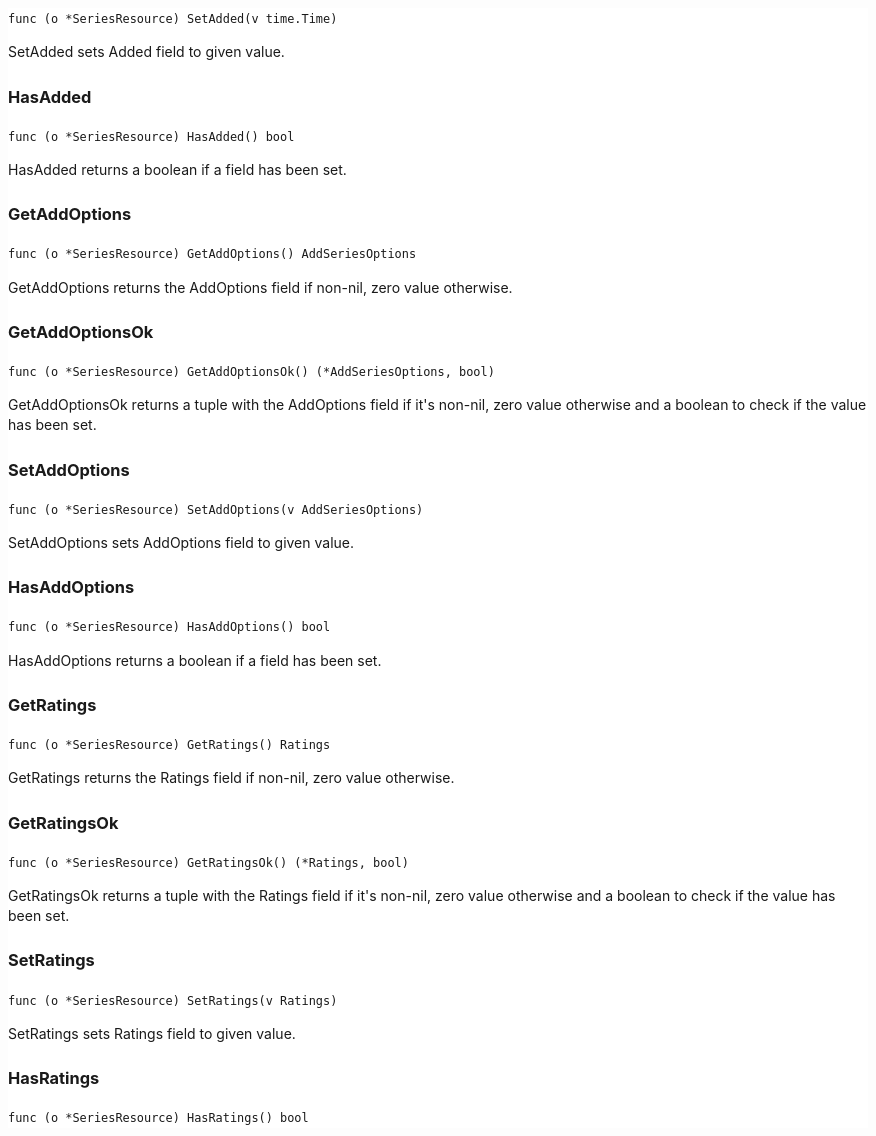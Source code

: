`func (o *SeriesResource) SetAdded(v time.Time)`

SetAdded sets Added field to given value.

### HasAdded

`func (o *SeriesResource) HasAdded() bool`

HasAdded returns a boolean if a field has been set.

### GetAddOptions

`func (o *SeriesResource) GetAddOptions() AddSeriesOptions`

GetAddOptions returns the AddOptions field if non-nil, zero value otherwise.

### GetAddOptionsOk

`func (o *SeriesResource) GetAddOptionsOk() (*AddSeriesOptions, bool)`

GetAddOptionsOk returns a tuple with the AddOptions field if it's non-nil, zero value otherwise
and a boolean to check if the value has been set.

### SetAddOptions

`func (o *SeriesResource) SetAddOptions(v AddSeriesOptions)`

SetAddOptions sets AddOptions field to given value.

### HasAddOptions

`func (o *SeriesResource) HasAddOptions() bool`

HasAddOptions returns a boolean if a field has been set.

### GetRatings

`func (o *SeriesResource) GetRatings() Ratings`

GetRatings returns the Ratings field if non-nil, zero value otherwise.

### GetRatingsOk

`func (o *SeriesResource) GetRatingsOk() (*Ratings, bool)`

GetRatingsOk returns a tuple with the Ratings field if it's non-nil, zero value otherwise
and a boolean to check if the value has been set.

### SetRatings

`func (o *SeriesResource) SetRatings(v Ratings)`

SetRatings sets Ratings field to given value.

### HasRatings

`func (o *SeriesResource) HasRatings() bool`
